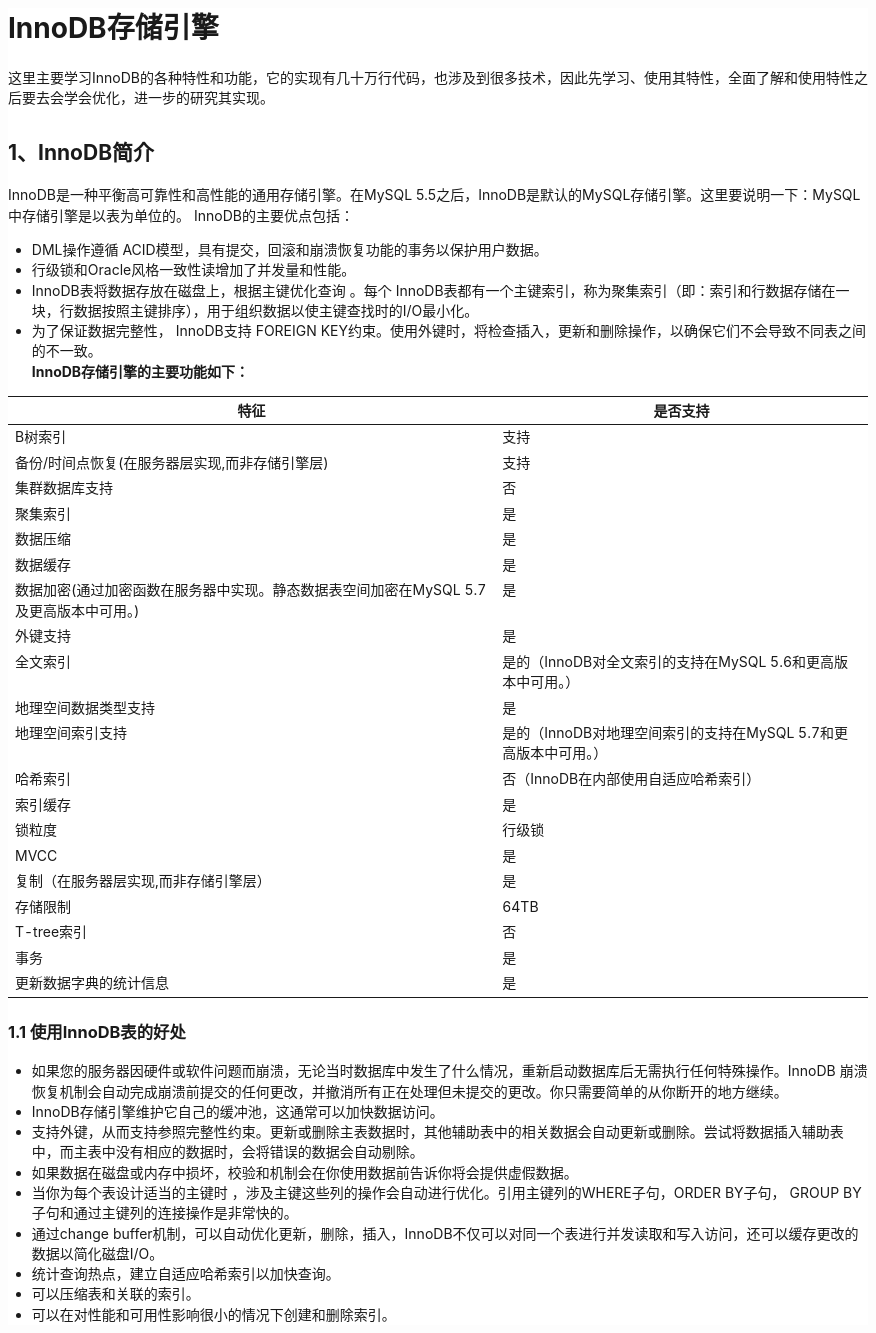 # InnoDB存储引擎
这里主要学习InnoDB的各种特性和功能，它的实现有几十万行代码，也涉及到很多技术，因此先学习、使用其特性，全面了解和使用特性之后要去会学会优化，进一步的研究其实现。
## 1、InnoDB简介
InnoDB是一种平衡高可靠性和高性能的通用存储引擎。在MySQL 5.5之后，InnoDB是默认的MySQL存储引擎。这里要说明一下：MySQL中存储引擎是以表为单位的。
InnoDB的主要优点包括：
 - DML操作遵循 ACID模型，具有提交，回滚和崩溃恢复功能的事务以保护用户数据。
 - 行级锁和Oracle风格一致性读增加了并发量和性能。
 - InnoDB表将数据存放在磁盘上，根据主键优化查询 。每个 InnoDB表都有一个主键索引，称为聚集索引（即：索引和行数据存储在一块，行数据按照主键排序），用于组织数据以使主键查找时的I/O最小化。
 - 为了保证数据完整性， InnoDB支持 FOREIGN KEY约束。使用外键时，将检查插入，更新和删除操作，以确保它们不会导致不同表之间的不一致。  
 **InnoDB存储引擎的主要功能如下：**  
   
 |特征|是否支持|  
 |-|-|  
 |B树索引|支持|  
 |备份/时间点恢复(在服务器层实现,而非存储引擎层)|支持|  
 |集群数据库支持|否|  
 |聚集索引|是|  
 |数据压缩|是|  
 |数据缓存|是|  
 |数据加密(通过加密函数在服务器中实现。静态数据表空间加密在MySQL 5.7及更高版本中可用。)|是|  
 |外键支持|是|  
 |全文索引|是的（InnoDB对全文索引的支持在MySQL 5.6和更高版本中可用。）|  
 |地理空间数据类型支持|是|  
 |地理空间索引支持|是的（InnoDB对地理空间索引的支持在MySQL 5.7和更高版本中可用。）|  
 |哈希索引|否（InnoDB在内部使用自适应哈希索引）|  
 |索引缓存|是|  
 |锁粒度|行级锁|  
 |MVCC|是|  
 |复制（在服务器层实现,而非存储引擎层）|是|  
 |存储限制|64TB|  
 |T-tree索引|否|  
 |事务|是|  
 |更新数据字典的统计信息|是|  
### 1.1 使用InnoDB表的好处
 - 如果您的服务器因硬件或软件问题而崩溃，无论当时数据库中发生了什么情况，重新启动数据库后无需执行任何特殊操作。InnoDB 崩溃恢复机制会自动完成崩溃前提交的任何更改，并撤消所有正在处理但未提交的更改。你只需要简单的从你断开的地方继续。
 - InnoDB存储引擎维护它自己的缓冲池，这通常可以加快数据访问。
 - 支持外键，从而支持参照完整性约束。更新或删除主表数据时，其他辅助表中的相关数据会自动更新或删除。尝试将数据插入辅助表中，而主表中没有相应的数据时，会将错误的数据会自动剔除。
 - 如果数据在磁盘或内存中损坏，校验和机制会在你使用数据前告诉你将会提供虚假数据。
 - 当你为每个表设计适当的主键时 ，涉及主键这些列的操作会自动进行优化。引用主键列的WHERE子句，ORDER BY子句， GROUP BY子句和通过主键列的连接操作是非常快的。
 - 通过change buffer机制，可以自动优化更新，删除，插入，InnoDB不仅可以对同一个表进行并发读取和写入访问，还可以缓存更改的数据以简化磁盘I/O。
 - 统计查询热点，建立自适应哈希索引以加快查询。
 - 可以压缩表和关联的索引。
 - 可以在对性能和可用性影响很小的情况下创建和删除索引。